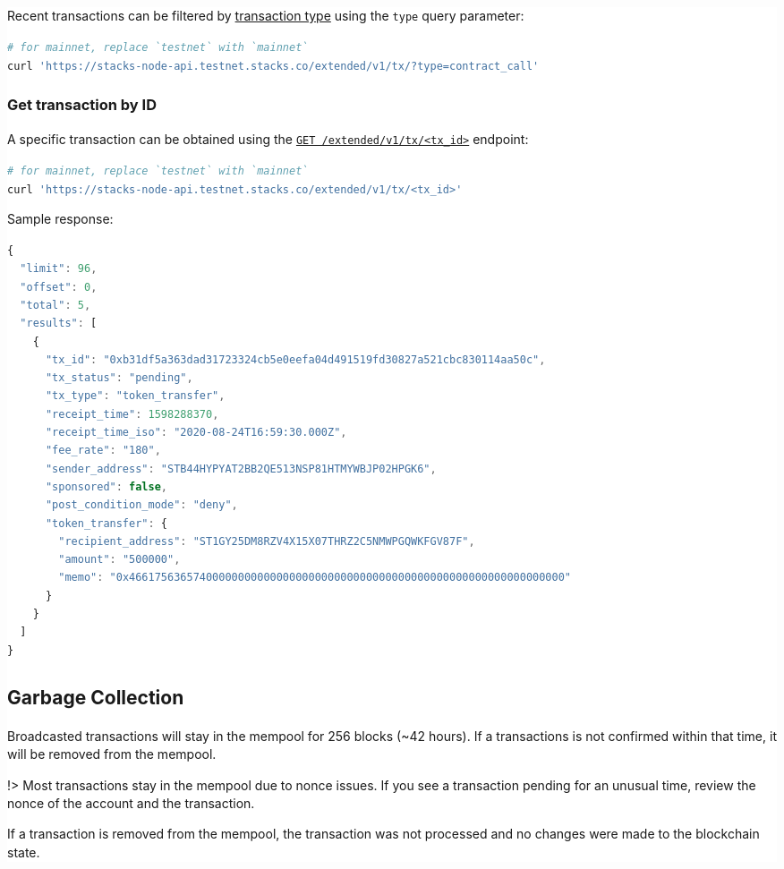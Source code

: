 Recent transactions can be filtered by [transaction type](/understand-stacks/transactions#types) using the `type` query parameter:

```bash
# for mainnet, replace `testnet` with `mainnet`
curl 'https://stacks-node-api.testnet.stacks.co/extended/v1/tx/?type=contract_call'
```

### Get transaction by ID

A specific transaction can be obtained using the [`GET /extended/v1/tx/<tx_id>`](https://blockstack.github.io/stacks-blockchain-api/#operation/get_transaction_by_id) endpoint:

```bash
# for mainnet, replace `testnet` with `mainnet`
curl 'https://stacks-node-api.testnet.stacks.co/extended/v1/tx/<tx_id>'
```

Sample response:

```js
{
  "limit": 96,
  "offset": 0,
  "total": 5,
  "results": [
    {
      "tx_id": "0xb31df5a363dad31723324cb5e0eefa04d491519fd30827a521cbc830114aa50c",
      "tx_status": "pending",
      "tx_type": "token_transfer",
      "receipt_time": 1598288370,
      "receipt_time_iso": "2020-08-24T16:59:30.000Z",
      "fee_rate": "180",
      "sender_address": "STB44HYPYAT2BB2QE513NSP81HTMYWBJP02HPGK6",
      "sponsored": false,
      "post_condition_mode": "deny",
      "token_transfer": {
        "recipient_address": "ST1GY25DM8RZV4X15X07THRZ2C5NMWPGQWKFGV87F",
        "amount": "500000",
        "memo": "0x46617563657400000000000000000000000000000000000000000000000000000000"
      }
    }
  ]
}
```

## Garbage Collection

Broadcasted transactions will stay in the mempool for 256 blocks (~42 hours). If a transactions is not confirmed within that time, it will be removed from the mempool.

!> Most transactions stay in the mempool due to nonce issues. If you see a transaction pending for an unusual time, review the nonce of the account and the transaction.

If a transaction is removed from the mempool, the transaction was not processed and no changes were made to the blockchain state.
